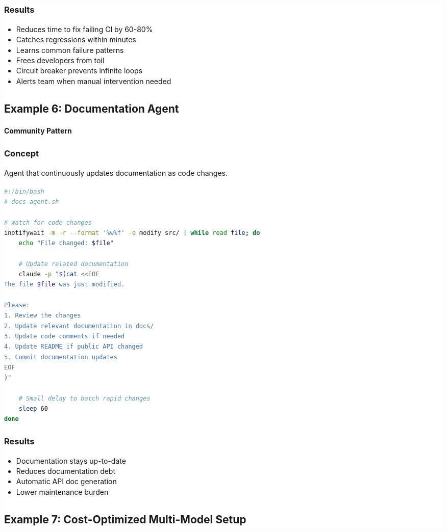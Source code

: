 ### Results

- Reduces time to fix failing CI by 60-80%
- Catches regressions within minutes
- Learns common failure patterns
- Frees developers from toil
- Circuit breaker prevents infinite loops
- Alerts team when manual intervention needed

## Example 6: Documentation Agent

**Community Pattern**

### Concept

Agent that continuously updates documentation as code changes.

```bash
#!/bin/bash
# docs-agent.sh

# Watch for code changes
inotifywait -m -r --format '%w%f' -e modify src/ | while read file; do
    echo "File changed: $file"

    # Update related documentation
    claude -p "$(cat <<EOF
The file $file was just modified.

Please:
1. Review the changes
2. Update relevant documentation in docs/
3. Update code comments if needed
4. Update README if public API changed
5. Commit documentation updates
EOF
)"

    # Small delay to batch rapid changes
    sleep 60
done
```

### Results

- Documentation stays up-to-date
- Reduces documentation debt
- Automatic API doc generation
- Lower maintenance burden

## Example 7: Cost-Optimized Multi-Model Setup
